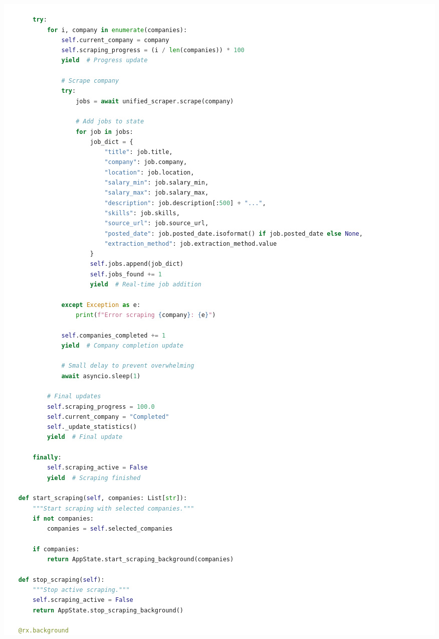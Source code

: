 ```python
        
        try:
            for i, company in enumerate(companies):
                self.current_company = company
                self.scraping_progress = (i / len(companies)) * 100
                yield  # Progress update
                
                # Scrape company
                try:
                    jobs = await unified_scraper.scrape(company)
                    
                    # Add jobs to state
                    for job in jobs:
                        job_dict = {
                            "title": job.title,
                            "company": job.company, 
                            "location": job.location,
                            "salary_min": job.salary_min,
                            "salary_max": job.salary_max,
                            "description": job.description[:500] + "...",
                            "skills": job.skills,
                            "source_url": job.source_url,
                            "posted_date": job.posted_date.isoformat() if job.posted_date else None,
                            "extraction_method": job.extraction_method.value
                        }
                        self.jobs.append(job_dict)
                        self.jobs_found += 1
                        yield  # Real-time job addition
                        
                except Exception as e:
                    print(f"Error scraping {company}: {e}")
                
                self.companies_completed += 1
                yield  # Company completion update
                
                # Small delay to prevent overwhelming
                await asyncio.sleep(1)
            
            # Final updates
            self.scraping_progress = 100.0
            self.current_company = "Completed"
            self._update_statistics()
            yield  # Final update
            
        finally:
            self.scraping_active = False
            yield  # Scraping finished
    
    def start_scraping(self, companies: List[str]):
        """Start scraping with selected companies."""
        if not companies:
            companies = self.selected_companies
        
        if companies:
            return AppState.start_scraping_background(companies)
    
    def stop_scraping(self):
        """Stop active scraping."""
        self.scraping_active = False
        return AppState.stop_scraping_background()
    
    @rx.background
```